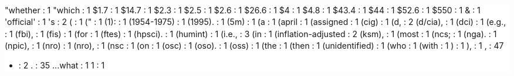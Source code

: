 "whether : 1
"which : 1
$1.7 : 1
$14.7 : 1
$2.3 : 1
$2.5 : 1
$2.6 : 1
$26.6 : 1
$4 : 1
$4.8 : 1
$43.4 : 1
$44 : 1
$52.6 : 1
$550 : 1
& : 1
'official' : 1
's : 2
( : 1
(" : 1
(1): : 1
(1954-1975) : 1
(1995). : 1
(5m) : 1
(a : 1
(april : 1
(assigned : 1
(cig) : 1
(d, : 2
(d/cia), : 1
(dci) : 1
(e.g., : 1
(fbi), : 1
(fis) : 1
(for : 1
(ftes) : 1
(hpsci). : 1
(humint) : 1
(i.e., : 3
(in : 1
(inflation-adjusted : 2
(ksm), : 1
(most : 1
(ncs; : 1
(nga). : 1
(npic), : 1
(nro) : 1
(nro), : 1
(nsc : 1
(on : 1
(osc) : 1
(oso). : 1
(oss) : 1
(the : 1
(then : 1
(unidentified) : 1
(who : 1
(with : 1
) : 1
), : 1
, : 47
- : 2
. : 35
...what : 1
1 : 1
